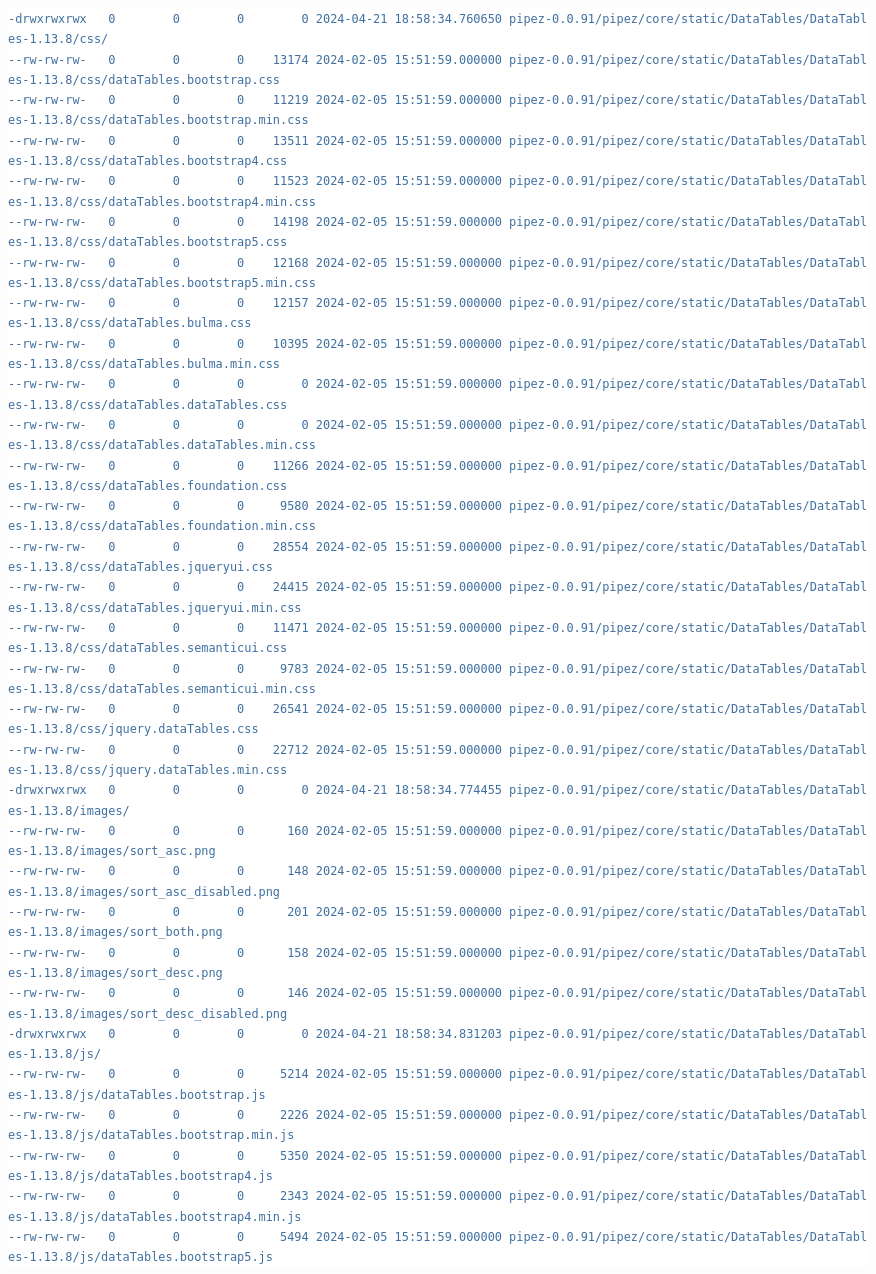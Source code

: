 ```diff
-drwxrwxrwx   0        0        0        0 2024-04-21 18:58:34.760650 pipez-0.0.91/pipez/core/static/DataTables/DataTables-1.13.8/css/
--rw-rw-rw-   0        0        0    13174 2024-02-05 15:51:59.000000 pipez-0.0.91/pipez/core/static/DataTables/DataTables-1.13.8/css/dataTables.bootstrap.css
--rw-rw-rw-   0        0        0    11219 2024-02-05 15:51:59.000000 pipez-0.0.91/pipez/core/static/DataTables/DataTables-1.13.8/css/dataTables.bootstrap.min.css
--rw-rw-rw-   0        0        0    13511 2024-02-05 15:51:59.000000 pipez-0.0.91/pipez/core/static/DataTables/DataTables-1.13.8/css/dataTables.bootstrap4.css
--rw-rw-rw-   0        0        0    11523 2024-02-05 15:51:59.000000 pipez-0.0.91/pipez/core/static/DataTables/DataTables-1.13.8/css/dataTables.bootstrap4.min.css
--rw-rw-rw-   0        0        0    14198 2024-02-05 15:51:59.000000 pipez-0.0.91/pipez/core/static/DataTables/DataTables-1.13.8/css/dataTables.bootstrap5.css
--rw-rw-rw-   0        0        0    12168 2024-02-05 15:51:59.000000 pipez-0.0.91/pipez/core/static/DataTables/DataTables-1.13.8/css/dataTables.bootstrap5.min.css
--rw-rw-rw-   0        0        0    12157 2024-02-05 15:51:59.000000 pipez-0.0.91/pipez/core/static/DataTables/DataTables-1.13.8/css/dataTables.bulma.css
--rw-rw-rw-   0        0        0    10395 2024-02-05 15:51:59.000000 pipez-0.0.91/pipez/core/static/DataTables/DataTables-1.13.8/css/dataTables.bulma.min.css
--rw-rw-rw-   0        0        0        0 2024-02-05 15:51:59.000000 pipez-0.0.91/pipez/core/static/DataTables/DataTables-1.13.8/css/dataTables.dataTables.css
--rw-rw-rw-   0        0        0        0 2024-02-05 15:51:59.000000 pipez-0.0.91/pipez/core/static/DataTables/DataTables-1.13.8/css/dataTables.dataTables.min.css
--rw-rw-rw-   0        0        0    11266 2024-02-05 15:51:59.000000 pipez-0.0.91/pipez/core/static/DataTables/DataTables-1.13.8/css/dataTables.foundation.css
--rw-rw-rw-   0        0        0     9580 2024-02-05 15:51:59.000000 pipez-0.0.91/pipez/core/static/DataTables/DataTables-1.13.8/css/dataTables.foundation.min.css
--rw-rw-rw-   0        0        0    28554 2024-02-05 15:51:59.000000 pipez-0.0.91/pipez/core/static/DataTables/DataTables-1.13.8/css/dataTables.jqueryui.css
--rw-rw-rw-   0        0        0    24415 2024-02-05 15:51:59.000000 pipez-0.0.91/pipez/core/static/DataTables/DataTables-1.13.8/css/dataTables.jqueryui.min.css
--rw-rw-rw-   0        0        0    11471 2024-02-05 15:51:59.000000 pipez-0.0.91/pipez/core/static/DataTables/DataTables-1.13.8/css/dataTables.semanticui.css
--rw-rw-rw-   0        0        0     9783 2024-02-05 15:51:59.000000 pipez-0.0.91/pipez/core/static/DataTables/DataTables-1.13.8/css/dataTables.semanticui.min.css
--rw-rw-rw-   0        0        0    26541 2024-02-05 15:51:59.000000 pipez-0.0.91/pipez/core/static/DataTables/DataTables-1.13.8/css/jquery.dataTables.css
--rw-rw-rw-   0        0        0    22712 2024-02-05 15:51:59.000000 pipez-0.0.91/pipez/core/static/DataTables/DataTables-1.13.8/css/jquery.dataTables.min.css
-drwxrwxrwx   0        0        0        0 2024-04-21 18:58:34.774455 pipez-0.0.91/pipez/core/static/DataTables/DataTables-1.13.8/images/
--rw-rw-rw-   0        0        0      160 2024-02-05 15:51:59.000000 pipez-0.0.91/pipez/core/static/DataTables/DataTables-1.13.8/images/sort_asc.png
--rw-rw-rw-   0        0        0      148 2024-02-05 15:51:59.000000 pipez-0.0.91/pipez/core/static/DataTables/DataTables-1.13.8/images/sort_asc_disabled.png
--rw-rw-rw-   0        0        0      201 2024-02-05 15:51:59.000000 pipez-0.0.91/pipez/core/static/DataTables/DataTables-1.13.8/images/sort_both.png
--rw-rw-rw-   0        0        0      158 2024-02-05 15:51:59.000000 pipez-0.0.91/pipez/core/static/DataTables/DataTables-1.13.8/images/sort_desc.png
--rw-rw-rw-   0        0        0      146 2024-02-05 15:51:59.000000 pipez-0.0.91/pipez/core/static/DataTables/DataTables-1.13.8/images/sort_desc_disabled.png
-drwxrwxrwx   0        0        0        0 2024-04-21 18:58:34.831203 pipez-0.0.91/pipez/core/static/DataTables/DataTables-1.13.8/js/
--rw-rw-rw-   0        0        0     5214 2024-02-05 15:51:59.000000 pipez-0.0.91/pipez/core/static/DataTables/DataTables-1.13.8/js/dataTables.bootstrap.js
--rw-rw-rw-   0        0        0     2226 2024-02-05 15:51:59.000000 pipez-0.0.91/pipez/core/static/DataTables/DataTables-1.13.8/js/dataTables.bootstrap.min.js
--rw-rw-rw-   0        0        0     5350 2024-02-05 15:51:59.000000 pipez-0.0.91/pipez/core/static/DataTables/DataTables-1.13.8/js/dataTables.bootstrap4.js
--rw-rw-rw-   0        0        0     2343 2024-02-05 15:51:59.000000 pipez-0.0.91/pipez/core/static/DataTables/DataTables-1.13.8/js/dataTables.bootstrap4.min.js
--rw-rw-rw-   0        0        0     5494 2024-02-05 15:51:59.000000 pipez-0.0.91/pipez/core/static/DataTables/DataTables-1.13.8/js/dataTables.bootstrap5.js
```